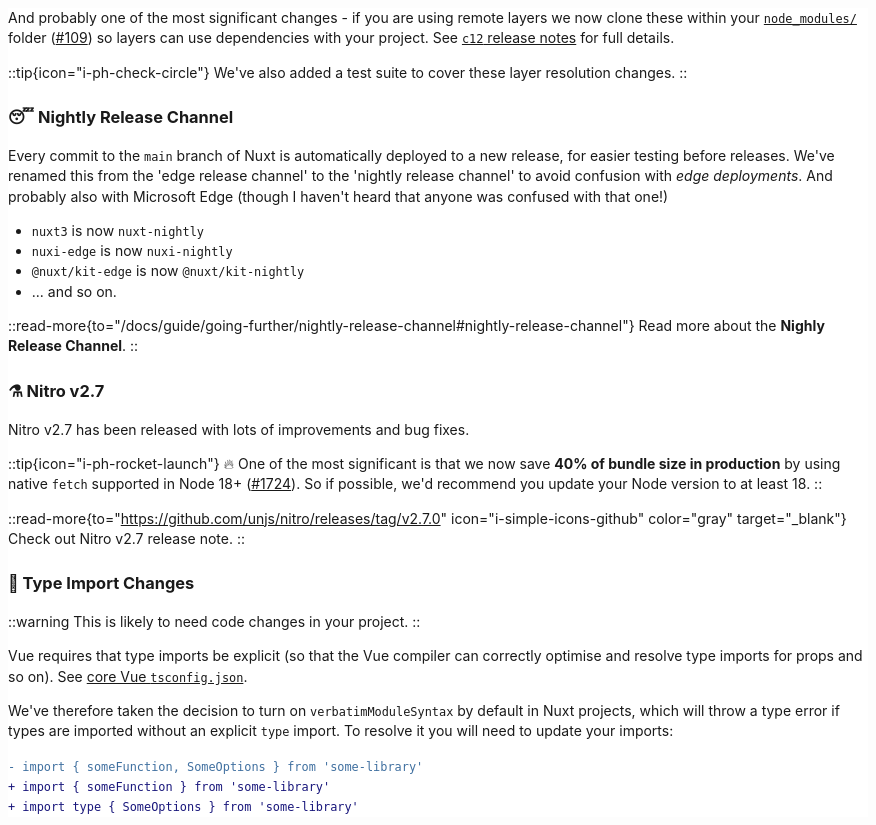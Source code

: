 And probably one of the most significant changes - if you are using remote layers we now clone these within your [`node_modules/`](/docs/guide/directory-structure/node_modules) folder ([#109](https://github.com/unjs/c12/pull/109)) so layers can use dependencies with your project. See [`c12` release notes](https://github.com/unjs/c12/releases/tag/v1.5.1) for full details.

::tip{icon="i-ph-check-circle"}
We've also added a test suite to cover these layer resolution changes.
::

### 😴 Nightly Release Channel

Every commit to the `main` branch of Nuxt is automatically deployed to a new release, for easier testing before releases. We've renamed this from the 'edge release channel' to the 'nightly release channel' to avoid confusion with _edge deployments_. And probably also with Microsoft Edge (though I haven't heard that anyone was confused with that one!)

- `nuxt3` is now `nuxt-nightly`
- `nuxi-edge` is now `nuxi-nightly`
- `@​nuxt/kit-edge` is now `@​nuxt/kit-nightly`
- ... and so on.

::read-more{to="/docs/guide/going-further/nightly-release-channel#nightly-release-channel"}
Read more about the **Nighly Release Channel**.
::

### ⚗️ Nitro v2.7

Nitro v2.7 has been released with lots of improvements and bug fixes.

::tip{icon="i-ph-rocket-launch"}
🔥 One of the most significant is that we now save **40% of bundle size in production** by using native `fetch` supported in Node 18+ ([#1724](https://github.com/unjs/nitro/pull/1724)). So if possible, we'd recommend you update your Node version to at least 18.
::

::read-more{to="https://github.com/unjs/nitro/releases/tag/v2.7.0" icon="i-simple-icons-github" color="gray" target="_blank"}
Check out Nitro v2.7 release note.
::


### 💪 Type Import Changes

::warning
This is likely to need code changes in your project.
::

Vue requires that type imports be explicit (so that the Vue compiler can correctly optimise and resolve type imports for props and so on). See [core Vue `tsconfig.json`](https://github.com/vuejs/tsconfig/blob/main/tsconfig.json#L30-L33).

We've therefore taken the decision to turn on `verbatimModuleSyntax` by default in Nuxt projects, which will throw a type error if types are imported without an explicit `type` import. To resolve it you will need to update your imports:

```diff
- import { someFunction, SomeOptions } from 'some-library'
+ import { someFunction } from 'some-library'
+ import type { SomeOptions } from 'some-library'
```
